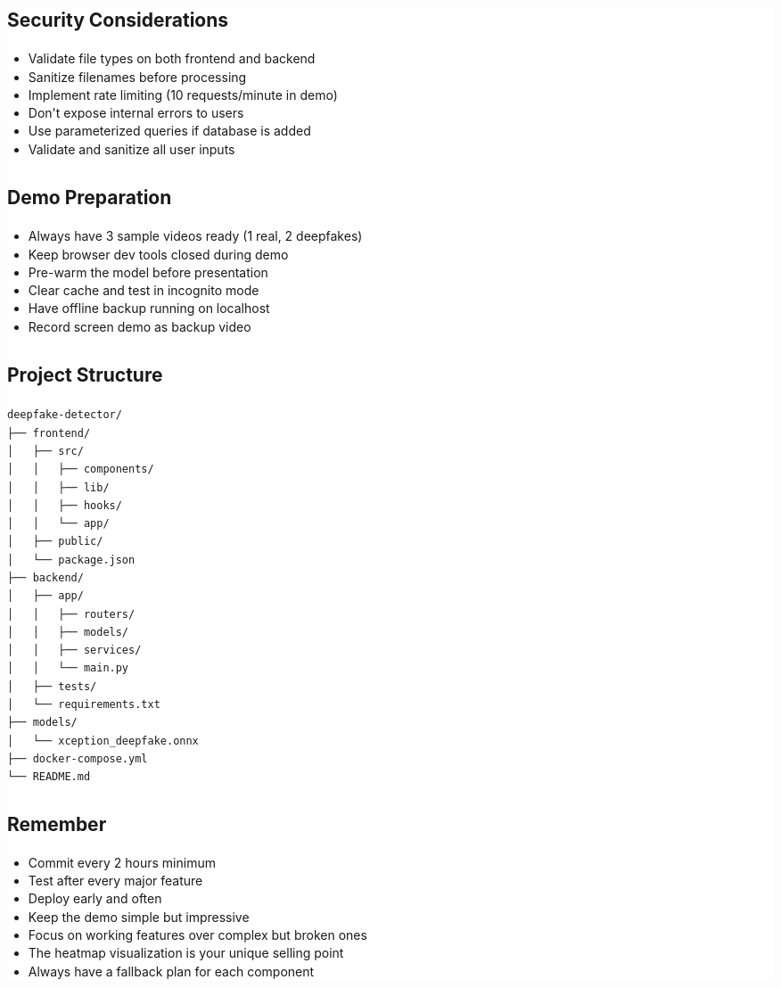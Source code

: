 ## Security Considerations
- Validate file types on both frontend and backend
- Sanitize filenames before processing
- Implement rate limiting (10 requests/minute in demo)
- Don't expose internal errors to users
- Use parameterized queries if database is added
- Validate and sanitize all user inputs

## Demo Preparation
- Always have 3 sample videos ready (1 real, 2 deepfakes)
- Keep browser dev tools closed during demo
- Pre-warm the model before presentation
- Clear cache and test in incognito mode
- Have offline backup running on localhost
- Record screen demo as backup video

## Project Structure
```
deepfake-detector/
├── frontend/
│   ├── src/
│   │   ├── components/
│   │   ├── lib/
│   │   ├── hooks/
│   │   └── app/
│   ├── public/
│   └── package.json
├── backend/
│   ├── app/
│   │   ├── routers/
│   │   ├── models/
│   │   ├── services/
│   │   └── main.py
│   ├── tests/
│   └── requirements.txt
├── models/
│   └── xception_deepfake.onnx
├── docker-compose.yml
└── README.md
```

## Remember
- Commit every 2 hours minimum
- Test after every major feature
- Deploy early and often
- Keep the demo simple but impressive
- Focus on working features over complex but broken ones
- The heatmap visualization is your unique selling point
- Always have a fallback plan for each component